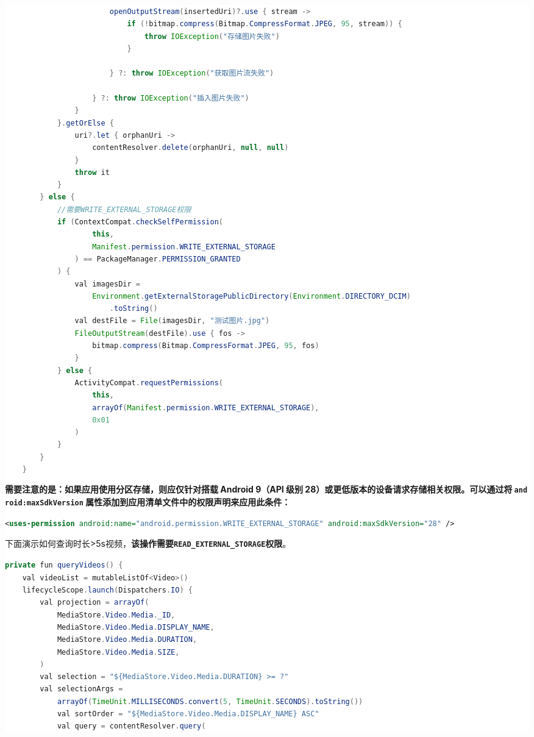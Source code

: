 ```java
                        openOutputStream(insertedUri)?.use { stream ->
                            if (!bitmap.compress(Bitmap.CompressFormat.JPEG, 95, stream)) {
                                throw IOException("存储图片失败")   
                            }
                                
                        } ?: throw IOException("获取图片流失败")

                    } ?: throw IOException("插入图片失败")
                }
            }.getOrElse {
                uri?.let { orphanUri ->
                    contentResolver.delete(orphanUri, null, null)
                }
                throw it
            }
        } else {
            //需要WRITE_EXTERNAL_STORAGE权限
            if (ContextCompat.checkSelfPermission(
                    this,
                    Manifest.permission.WRITE_EXTERNAL_STORAGE
                ) == PackageManager.PERMISSION_GRANTED
            ) {
                val imagesDir =
                    Environment.getExternalStoragePublicDirectory(Environment.DIRECTORY_DCIM)
                        .toString()
                val destFile = File(imagesDir, "测试图片.jpg")
                FileOutputStream(destFile).use { fos ->
                    bitmap.compress(Bitmap.CompressFormat.JPEG, 95, fos)
                }
            } else {
                ActivityCompat.requestPermissions(
                    this,
                    arrayOf(Manifest.permission.WRITE_EXTERNAL_STORAGE),
                    0x01
                )
            }
        }
    }
```

**需要注意的是：如果应用使用分区存储，则应仅针对搭载 Android 9（API 级别 28）或更低版本的设备请求存储相关权限。可以通过将 `android:maxSdkVersion` 属性添加到应用清单文件中的权限声明来应用此条件：**

```xml
<uses-permission android:name="android.permission.WRITE_EXTERNAL_STORAGE" android:maxSdkVersion="28" />
```

下面演示如何查询时长>5s视频，**该操作需要`READ_EXTERNAL_STORAGE`权限**。

```java
private fun queryVideos() {
    val videoList = mutableListOf<Video>()
    lifecycleScope.launch(Dispatchers.IO) {
        val projection = arrayOf(
            MediaStore.Video.Media._ID,
            MediaStore.Video.Media.DISPLAY_NAME,
            MediaStore.Video.Media.DURATION,
            MediaStore.Video.Media.SIZE,
        )
        val selection = "${MediaStore.Video.Media.DURATION} >= ?"
        val selectionArgs =
            arrayOf(TimeUnit.MILLISECONDS.convert(5, TimeUnit.SECONDS).toString())
            val sortOrder = "${MediaStore.Video.Media.DISPLAY_NAME} ASC"
            val query = contentResolver.query(
```
